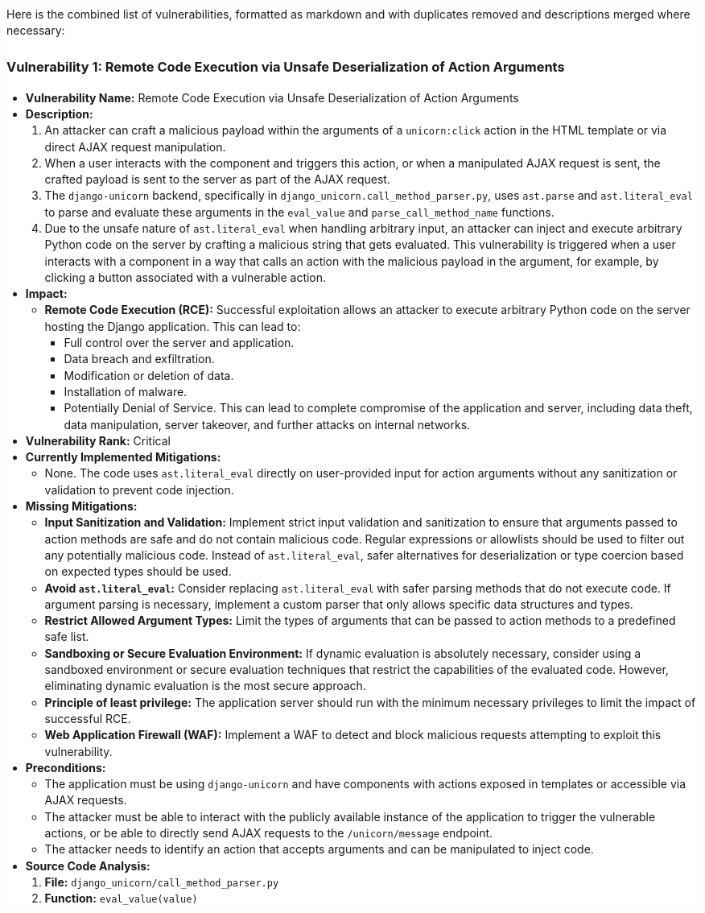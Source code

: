 Here is the combined list of vulnerabilities, formatted as markdown and with duplicates removed and descriptions merged where necessary:

### Vulnerability 1: Remote Code Execution via Unsafe Deserialization of Action Arguments

*   **Vulnerability Name:** Remote Code Execution via Unsafe Deserialization of Action Arguments
*   **Description:**
    1.  An attacker can craft a malicious payload within the arguments of a `unicorn:click` action in the HTML template or via direct AJAX request manipulation.
    2.  When a user interacts with the component and triggers this action, or when a manipulated AJAX request is sent, the crafted payload is sent to the server as part of the AJAX request.
    3.  The `django-unicorn` backend, specifically in `django_unicorn.call_method_parser.py`, uses `ast.parse` and `ast.literal_eval` to parse and evaluate these arguments in the `eval_value` and `parse_call_method_name` functions.
    4.  Due to the unsafe nature of `ast.literal_eval` when handling arbitrary input, an attacker can inject and execute arbitrary Python code on the server by crafting a malicious string that gets evaluated. This vulnerability is triggered when a user interacts with a component in a way that calls an action with the malicious payload in the argument, for example, by clicking a button associated with a vulnerable action.
*   **Impact:**
    *   **Remote Code Execution (RCE):** Successful exploitation allows an attacker to execute arbitrary Python code on the server hosting the Django application. This can lead to:
        *   Full control over the server and application.
        *   Data breach and exfiltration.
        *   Modification or deletion of data.
        *   Installation of malware.
        *   Potentially Denial of Service.
        This can lead to complete compromise of the application and server, including data theft, data manipulation, server takeover, and further attacks on internal networks.
*   **Vulnerability Rank:** Critical
*   **Currently Implemented Mitigations:**
    *   None. The code uses `ast.literal_eval` directly on user-provided input for action arguments without any sanitization or validation to prevent code injection.
*   **Missing Mitigations:**
    *   **Input Sanitization and Validation:** Implement strict input validation and sanitization to ensure that arguments passed to action methods are safe and do not contain malicious code. Regular expressions or allowlists should be used to filter out any potentially malicious code. Instead of `ast.literal_eval`, safer alternatives for deserialization or type coercion based on expected types should be used.
    *   **Avoid `ast.literal_eval`:** Consider replacing `ast.literal_eval` with safer parsing methods that do not execute code. If argument parsing is necessary, implement a custom parser that only allows specific data structures and types.
    *   **Restrict Allowed Argument Types:** Limit the types of arguments that can be passed to action methods to a predefined safe list.
    *   **Sandboxing or Secure Evaluation Environment:** If dynamic evaluation is absolutely necessary, consider using a sandboxed environment or secure evaluation techniques that restrict the capabilities of the evaluated code. However, eliminating dynamic evaluation is the most secure approach.
    *   **Principle of least privilege:** The application server should run with the minimum necessary privileges to limit the impact of successful RCE.
    *   **Web Application Firewall (WAF):** Implement a WAF to detect and block malicious requests attempting to exploit this vulnerability.
*   **Preconditions:**
    *   The application must be using `django-unicorn` and have components with actions exposed in templates or accessible via AJAX requests.
    *   The attacker must be able to interact with the publicly available instance of the application to trigger the vulnerable actions, or be able to directly send AJAX requests to the `/unicorn/message` endpoint.
    *   The attacker needs to identify an action that accepts arguments and can be manipulated to inject code.
*   **Source Code Analysis:**
    1.  **File:** `django_unicorn/call_method_parser.py`
    2.  **Function:** `eval_value(value)`
        ```python